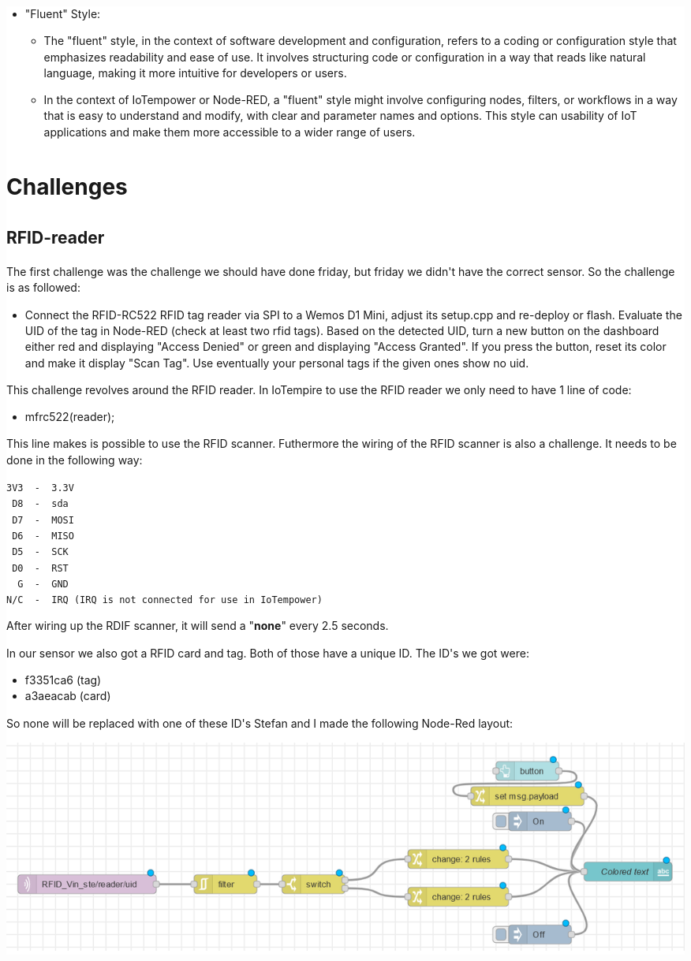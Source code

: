 - "Fluent" Style:

    - The "fluent" style, in the context of software development and configuration, refers to a coding or configuration style that emphasizes readability and ease of use. It involves structuring code or configuration in a way that reads like natural language, making it more intuitive for developers or users.

    - In the context of IoTempower or Node-RED, a "fluent" style might involve configuring nodes, filters, or workflows in a way that is easy to understand and modify, with clear and  parameter names and options. This style can usability of IoT applications and make them more accessible to a wider range of users.

# Challenges 
## RFID-reader
The first challenge was the challenge we should have done friday, but friday we didn't have the correct sensor. So the challenge is as followed:

- Connect the RFID-RC522 RFID tag reader via SPI to a Wemos D1 Mini, 	adjust its setup.cpp and re-deploy or flash. Evaluate the UID of the tag in Node-RED (check at least two rfid tags). Based 	on the detected UID, turn a new button on the dashboard either red and displaying "Access Denied" or green and displaying "Access Granted". If you press the button, reset its color and make it display "Scan Tag". Use eventually your personal tags if the given ones show no uid.

This challenge revolves around the RFID reader. In IoTempire to use the RFID reader we only need to have 1 line of code:
- mfrc522(reader);

This line makes is possible to use the RFID scanner. Futhermore the wiring of the RFID scanner is also a challenge. It needs to be done in the following way:

    3V3  -  3.3V
     D8  -  sda
     D7  -  MOSI
     D6  -  MISO
     D5  -  SCK
     D0  -  RST
      G  -  GND
    N/C  -  IRQ (IRQ is not connected for use in IoTempower)

After wiring up the RDIF scanner, it will send a "**none**" every 2.5 seconds. 

In our sensor we also got a RFID card and tag. Both of those have a unique ID. The ID's we got were:

- f3351ca6 (tag)
- a3aeacab (card)

So none will be replaced with one of these ID's
Stefan and I made the following Node-Red layout:

![Node-red layout RFID scanner](../Photos/Node_red_RDIF-reader_layout.png)     
